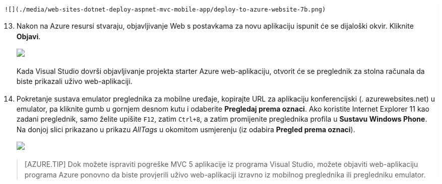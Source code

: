     ![](./media/web-sites-dotnet-deploy-aspnet-mvc-mobile-app/deploy-to-azure-website-7b.png) 

13. Nakon na Azure resursi stvaraju, objavljivanje Web s postavkama za novu aplikaciju ispunit će se dijaloški okvir. Kliknite **Objavi**.

    ![][DeployPublishSite]

    Kada Visual Studio dovrši objavljivanje projekta starter Azure web-aplikaciju, otvorit će se preglednik za stolna računala da biste prikazali uživo web-aplikaciji.

14. Pokretanje sustava emulator preglednika za mobilne uređaje, kopirajte URL za aplikaciju konferencijski (*<prefix>*. azurewebsites.net) u emulator, pa kliknite gumb u gornjem desnom kutu i odaberite **Pregledaj prema oznaci**. Ako koristite Internet Explorer 11 kao zadani preglednik, samo želite upišite `F12`, zatim `Ctrl+8`, a zatim promijenite preglednika profila u **Sustavu Windows Phone**. Na donjoj slici prikazano u prikazu *AllTags* u okomitom usmjerenju (iz odabira **Pregled prema oznaci**).

    ![][AllTags]

>[AZURE.TIP] Dok možete ispraviti pogreške MVC 5 aplikacije iz programa Visual Studio, možete objaviti web-aplikaciju programa Azure ponovno da biste provjerili uživo web-aplikaciji izravno iz mobilnog preglednika ili pregledniku emulator.


[Deploy the starter project to an Azure web app]: #bkmk_DeployStarterProject
[Bootstrap CSS Framework]: #bkmk_bootstrap
[Override the Views, Layouts, and Partial Views]: #bkmk_overrideviews
[Improve the Speakers List]: #bkmk_Improvespeakerslist
[Improve the Tags List]: #bkmk_improvetags
[Improve the Dates List]: #bkmk_improvedates
[Improve the SessionsTable View]: #bkmk_improvesessionstable
[Improve the SessionByCode View]: #bkmk_improvesessionbycode
[Visual Studio Express 2013]: http://www.visualstudio.com/downloads/download-visual-studio-vs#d-express-web
[Visual Studio 2015.]: https://www.visualstudio.com/downloads/download-visual-studio-vs
[AzureSDKVs2013]: http://go.microsoft.com/fwlink/p/?linkid=323510&clcid=0x409
[Fiddler]: http://www.fiddler2.com/fiddler2/
[EmulatorIE11]: http://msdn.microsoft.com/library/ie/dn255001.aspx
[EmulatorChrome]: https://developers.google.com/chrome-developer-tools/docs/mobile-emulation
[EmulatorOpera]: http://www.opera.com/developer/tools/mobile/
[StarterProject]: http://go.microsoft.com/fwlink/?LinkID=398780&clcid=0x409
[CompletedProject]: http://go.microsoft.com/fwlink/?LinkID=398781&clcid=0x409
[BootstrapSite]: http://getbootstrap.com/
[WebPIAzureSdk23NetVS13]: ./media/web-sites-dotnet-deploy-aspnet-mvc-mobile-app/WebPIAzureSdk23NetVS13.png
[povezani popis grupa]: http://getbootstrap.com/components/#list-group-linked
[glyphicon]: http://getbootstrap.com/components/#glyphicons
[ploče]: http://getbootstrap.com/components/#panels
[Prilagođeni popis povezanih grupe]: http://getbootstrap.com/components/#list-group-custom-content
[Rešetka sustava]: http://getbootstrap.com/css/#grid
[odredište uslužni programi]: http://getbootstrap.com/css/#responsive-utilities
[Službeni Samopokretanje bloga]: http://blog.getbootstrap.com/
[Twitter Samopokretanje vodič iz vodiča Republika]: http://www.tutorialrepublic.com/twitter-bootstrap-tutorial/
[Samopokretanje Playground]: http://www.bootply.com/
[W3C preporuke Web mobilne aplikacije najbolje prakse]: http://www.w3.org/TR/mwabp/
[W3C kandidata preporuke za upite za medijske sadržaje]: http://www.w3.org/TR/css3-mediaqueries/
[DeployClickPublish]: ./media/web-sites-dotnet-deploy-aspnet-mvc-mobile-app/deploy-to-azure-website-1.png
[DeployClickWebSites]: ./media/web-sites-dotnet-deploy-aspnet-mvc-mobile-app/deploy-to-azure-website-2.png
[DeploySignIn]: ./media/web-sites-dotnet-deploy-aspnet-mvc-mobile-app/deploy-to-azure-website-3.png
[DeployUsername]: ./media/web-sites-dotnet-deploy-aspnet-mvc-mobile-app/deploy-to-azure-website-4.png
[DeployPassword]: ./media/web-sites-dotnet-deploy-aspnet-mvc-mobile-app/deploy-to-azure-website-5.png
[DeployNewWebsite]: ./media/web-sites-dotnet-deploy-aspnet-mvc-mobile-app/deploy-to-azure-website-6.png
[DeploySiteSettings]: ./media/web-sites-dotnet-deploy-aspnet-mvc-mobile-app/deploy-to-azure-website-7.png
[DeployPublishSite]: ./media/web-sites-dotnet-deploy-aspnet-mvc-mobile-app/deploy-to-azure-website-8.png
[MobileHomePage]: ./media/web-sites-dotnet-deploy-aspnet-mvc-mobile-app/mobile-home-page.png
[FixedSessionsByTag]: ./media/web-sites-dotnet-deploy-aspnet-mvc-mobile-app/SessionsByTag-ASP.NET-Fixed.png
[AllTags]: ./media/web-sites-dotnet-deploy-aspnet-mvc-mobile-app/AllTags.png
[SessionsByTagASP.NET]: ./media/web-sites-dotnet-deploy-aspnet-mvc-mobile-app/SessionsByTag-ASP.NET.png
[SessionsByTagASP.NETNoBootstrap]: ./media/web-sites-dotnet-deploy-aspnet-mvc-mobile-app/SessionsByTag-ASP.NET-NoBootstrap.png
[AllTagsMobile_LayoutMobile]: ./media/web-sites-dotnet-deploy-aspnet-mvc-mobile-app/AllTagsMobile-_LayoutMobile.png
[AllTagsMobile_LayoutMobileDesktop]: ./media/web-sites-dotnet-deploy-aspnet-mvc-mobile-app/AllTagsMobile-_LayoutMobile-Desktop.png
[ResolveDefaultDisplayMode]: ./media/web-sites-dotnet-deploy-aspnet-mvc-mobile-app/Resolve-DefaultDisplayMode.png
[AllTagsIPhone_LayoutIPhone]: ./media/web-sites-dotnet-deploy-aspnet-mvc-mobile-app/AllTagsIPhone-_LayoutIPhone.png
[AllSpeakers_LayoutMobile]: ./media/web-sites-dotnet-deploy-aspnet-mvc-mobile-app/AllSpeakers-_LayoutMobile.png
[AllSpeakers_LayoutMobileOverridden]: ./media/web-sites-dotnet-deploy-aspnet-mvc-mobile-app/AllSpeakers-_LayoutMobile-Overridden.png
[AllSpeakersFixed]: ./media/web-sites-dotnet-deploy-aspnet-mvc-mobile-app/AllSpeakers-Fixed.png
[AllSpeakersFixedDesktop]: ./media/web-sites-dotnet-deploy-aspnet-mvc-mobile-app/AllSpeakers-Fixed-Desktop.png
[AllSpeakersFixedSearchBySC]: ./media/web-sites-dotnet-deploy-aspnet-mvc-mobile-app/AllSpeakers-Fixed-SearchBySC.png
[AllTagsFixedDesktop]: ./media/web-sites-dotnet-deploy-aspnet-mvc-mobile-app/AllTags-Fixed-Desktop.png 
[AllTagsFixed]: ./media/web-sites-dotnet-deploy-aspnet-mvc-mobile-app/AllTags-Fixed.png
[AllDatesFixed]: ./media/web-sites-dotnet-deploy-aspnet-mvc-mobile-app/AllDates-Fixed.png
[AllDatesFixed2]: ./media/web-sites-dotnet-deploy-aspnet-mvc-mobile-app/AllDates-Fixed2.png
[AllDatesFixed2Desktop]: ./media/web-sites-dotnet-deploy-aspnet-mvc-mobile-app/AllDates-Fixed2-Desktop.png
[AllTagsFixedSearchByASP]: ./media/web-sites-dotnet-deploy-aspnet-mvc-mobile-app/AllTags-Fixed-SearchByASP.png
[SessionsTableTagASP.NET]: ./media/web-sites-dotnet-deploy-aspnet-mvc-mobile-app/SessionsTable-Tag-ASP.NET.png
[SessionsTableFixedTagASP.NETDesktop]: ./media/web-sites-dotnet-deploy-aspnet-mvc-mobile-app/SessionsTable-Fixed-Tag-ASP.NET-Desktop.png
[SessionByCode3-644]: ./media/web-sites-dotnet-deploy-aspnet-mvc-mobile-app/SessionByCode-3-644.png
[SessionByCodeFixed3-644]: ./media/web-sites-dotnet-deploy-aspnet-mvc-mobile-app/SessionByCode-Fixed-3-644.png